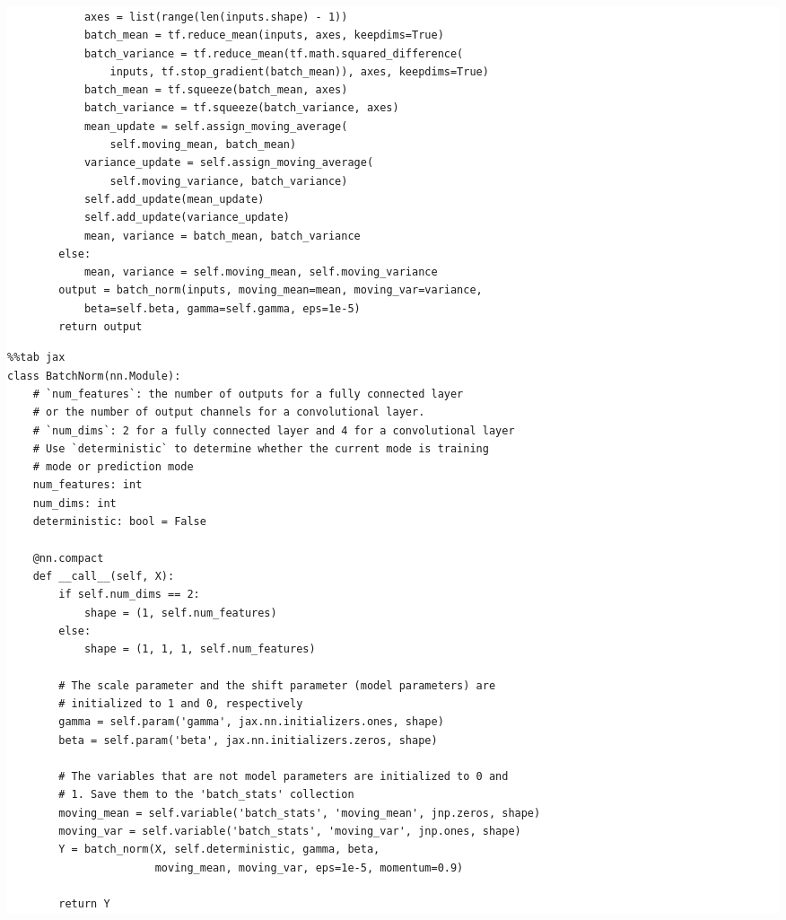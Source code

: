 ```{.python .input}
            axes = list(range(len(inputs.shape) - 1))
            batch_mean = tf.reduce_mean(inputs, axes, keepdims=True)
            batch_variance = tf.reduce_mean(tf.math.squared_difference(
                inputs, tf.stop_gradient(batch_mean)), axes, keepdims=True)
            batch_mean = tf.squeeze(batch_mean, axes)
            batch_variance = tf.squeeze(batch_variance, axes)
            mean_update = self.assign_moving_average(
                self.moving_mean, batch_mean)
            variance_update = self.assign_moving_average(
                self.moving_variance, batch_variance)
            self.add_update(mean_update)
            self.add_update(variance_update)
            mean, variance = batch_mean, batch_variance
        else:
            mean, variance = self.moving_mean, self.moving_variance
        output = batch_norm(inputs, moving_mean=mean, moving_var=variance,
            beta=self.beta, gamma=self.gamma, eps=1e-5)
        return output
```

```{.python .input}
%%tab jax
class BatchNorm(nn.Module):
    # `num_features`: the number of outputs for a fully connected layer
    # or the number of output channels for a convolutional layer.
    # `num_dims`: 2 for a fully connected layer and 4 for a convolutional layer
    # Use `deterministic` to determine whether the current mode is training
    # mode or prediction mode
    num_features: int
    num_dims: int
    deterministic: bool = False

    @nn.compact
    def __call__(self, X):
        if self.num_dims == 2:
            shape = (1, self.num_features)
        else:
            shape = (1, 1, 1, self.num_features)

        # The scale parameter and the shift parameter (model parameters) are
        # initialized to 1 and 0, respectively
        gamma = self.param('gamma', jax.nn.initializers.ones, shape)
        beta = self.param('beta', jax.nn.initializers.zeros, shape)

        # The variables that are not model parameters are initialized to 0 and
        # 1. Save them to the 'batch_stats' collection
        moving_mean = self.variable('batch_stats', 'moving_mean', jnp.zeros, shape)
        moving_var = self.variable('batch_stats', 'moving_var', jnp.ones, shape)
        Y = batch_norm(X, self.deterministic, gamma, beta,
                       moving_mean, moving_var, eps=1e-5, momentum=0.9)

        return Y
```
